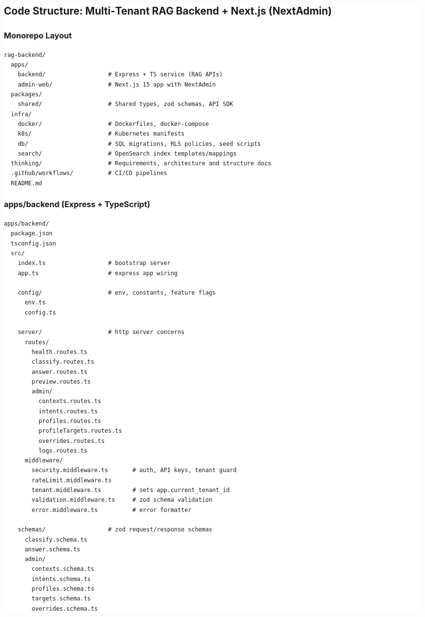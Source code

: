 ## Code Structure: Multi‑Tenant RAG Backend + Next.js (NextAdmin)

### Monorepo Layout
```text
rag-backend/
  apps/
    backend/                  # Express + TS service (RAG APIs)
    admin-web/                # Next.js 15 app with NextAdmin
  packages/
    shared/                   # Shared types, zod schemas, API SDK
  infra/
    docker/                   # Dockerfiles, docker-compose
    k8s/                      # Kubernetes manifests
    db/                       # SQL migrations, RLS policies, seed scripts
    search/                   # OpenSearch index templates/mappings
  thinking/                   # Requirements, architecture and structure docs
  .github/workflows/          # CI/CD pipelines
  README.md
```

### apps/backend (Express + TypeScript)
```text
apps/backend/
  package.json
  tsconfig.json
  src/
    index.ts                  # bootstrap server
    app.ts                    # express app wiring

    config/                   # env, constants, feature flags
      env.ts
      config.ts

    server/                   # http server concerns
      routes/
        health.routes.ts
        classify.routes.ts
        answer.routes.ts
        preview.routes.ts
        admin/
          contexts.routes.ts
          intents.routes.ts
          profiles.routes.ts
          profileTargets.routes.ts
          overrides.routes.ts
          logs.routes.ts
      middleware/
        security.middleware.ts       # auth, API keys, tenant guard
        rateLimit.middleware.ts
        tenant.middleware.ts         # sets app.current_tenant_id
        validation.middleware.ts     # zod schema validation
        error.middleware.ts          # error formatter

    schemas/                  # zod request/response schemas
      classify.schema.ts
      answer.schema.ts
      admin/
        contexts.schema.ts
        intents.schema.ts
        profiles.schema.ts
        targets.schema.ts
        overrides.schema.ts
```